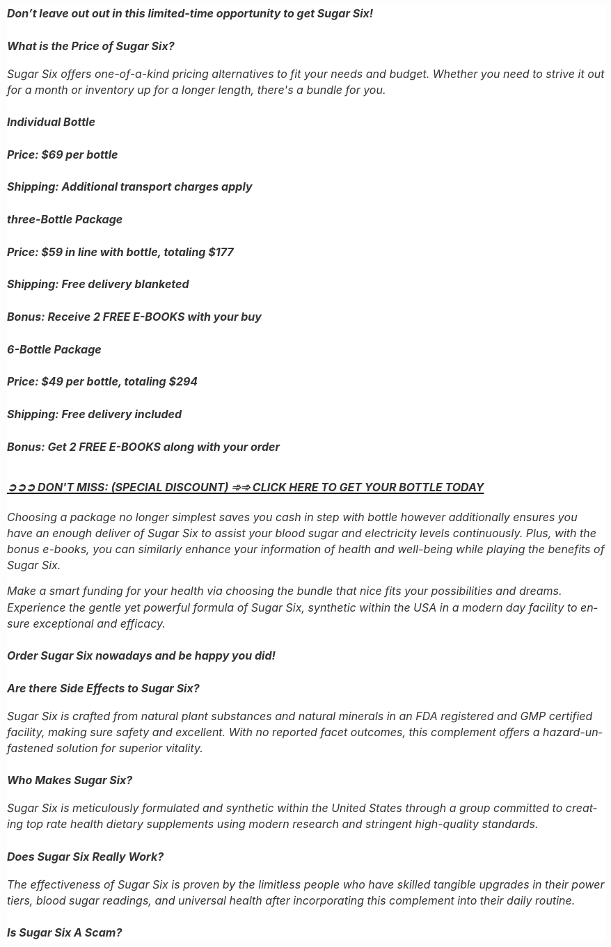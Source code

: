 <h3 lang="en-US"><em><span style="color: #333333;"><span style="font-size: medium;">Don&rsquo;t leave out out in this limited-time opportunity to get Sugar Six!</span></span></em></h3>
<h3 lang="en-US"><em><span style="color: #333333;"><span style="font-size: medium;">What is the Price of Sugar Six?</span></span></em></h3>
<p lang="en-US"><em><span style="color: #333333;"><span style="font-size: medium;">Sugar Six offers one-of-a-kind pricing alternatives to fit your needs and budget. Whether you need to strive it out for a month or inventory up for a longer length, there's a bundle for you.</span></span></em></p>
<h3 lang="en-US"><em><span style="color: #333333;"><span style="font-size: medium;">Individual Bottle</span></span></em></h3>
<h3 lang="en-US"><em><span style="color: #333333;"><span style="font-size: medium;">Price: $69 per bottle</span></span></em></h3>
<h3 lang="en-US"><em><span style="color: #333333;"><span style="font-size: medium;">Shipping: Additional transport charges apply</span></span></em></h3>
<h3 lang="en-US"><em><span style="color: #333333;"><span style="font-size: medium;">three-Bottle Package</span></span></em></h3>
<h3 lang="en-US"><em><span style="color: #333333;"><span style="font-size: medium;">Price: $59 in line with bottle, totaling $177</span></span></em></h3>
<h3 lang="en-US"><em><span style="color: #333333;"><span style="font-size: medium;">Shipping: Free delivery blanketed</span></span></em></h3>
<h3 lang="en-US"><em><span style="color: #333333;"><span style="font-size: medium;">Bonus: Receive 2 FREE E-BOOKS with your buy</span></span></em></h3>
<h3 lang="en-US"><em><span style="color: #333333;"><span style="font-size: medium;">6-Bottle Package</span></span></em></h3>
<h3 lang="en-US"><em><span style="color: #333333;"><span style="font-size: medium;">Price: $49 per bottle, totaling $294</span></span></em></h3>
<h3 lang="en-US"><em><span style="color: #333333;"><span style="font-size: medium;">Shipping: Free delivery included</span></span></em></h3>
<h3 lang="en-US"><em><span style="color: #333333;"><span style="font-size: medium;">Bonus: Get 2 FREE E-BOOKS along with your order</span></span></em></h3>
<h2 lang="en-US"><em><a href="https://dinkhabar.com/sugar-six/"><span style="color: #333333;"><span style="font-size: medium;">➲➲➲ DON'T MISS: (SPECIAL DISCOUNT) ➾➾ CLICK HERE TO GET YOUR BOTTLE TODAY</span></span></a></em></h2>
<p lang="en-US"><em><span style="color: #333333;"><span style="font-size: medium;">Choosing a package no longer simplest saves you cash in step with bottle however additionally ensures you have an enough deliver of Sugar Six to assist your blood sugar and electricity levels continuously. Plus, with the bonus e-books, you can similarly enhance your information of health and well-being while playing the benefits of Sugar Six.</span></span></em></p>
<p lang="en-US"><em><span style="color: #333333;"><span style="font-size: medium;">Make a smart funding for your health via choosing the bundle that nice fits your possibilities and dreams. Experience the gentle yet powerful formula of Sugar Six, synthetic within the USA in a modern day facility to ensure exceptional and efficacy.</span></span></em></p>
<h3 lang="en-US"><em><span style="color: #333333;"><span style="font-size: medium;">Order Sugar Six nowadays and be happy you did!</span></span></em></h3>
<h3 lang="en-US"><em><span style="color: #333333;"><span style="font-size: medium;">Are there Side Effects to Sugar Six?</span></span></em></h3>
<p lang="en-US"><em><span style="color: #333333;"><span style="font-size: medium;">Sugar Six is crafted from natural plant substances and natural minerals in an FDA registered and GMP certified facility, making sure safety and excellent. With no reported facet outcomes, this complement offers a hazard-unfastened solution for superior vitality.</span></span></em></p>
<h3 lang="en-US"><em><span style="color: #333333;"><span style="font-size: medium;">Who Makes Sugar Six?</span></span></em></h3>
<p lang="en-US"><em><span style="color: #333333;"><span style="font-size: medium;">Sugar Six is meticulously formulated and synthetic within the United States through a group committed to creating top rate health dietary supplements using modern research and stringent high-quality standards.</span></span></em></p>
<h3 lang="en-US"><em><span style="color: #333333;"><span style="font-size: medium;">Does Sugar Six Really Work?</span></span></em></h3>
<p lang="en-US"><em><span style="color: #333333;"><span style="font-size: medium;">The effectiveness of Sugar Six is proven by the limitless people who have skilled tangible upgrades in their power tiers, blood sugar readings, and universal health after incorporating this complement into their daily routine.</span></span></em></p>
<h3 lang="en-US"><em><span style="color: #333333;"><span style="font-size: medium;">Is Sugar Six A Scam?</span></span></em></h3>